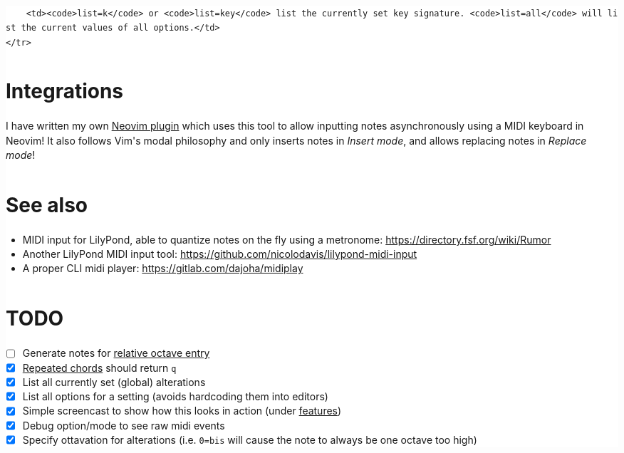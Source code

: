         <td><code>list=k</code> or <code>list=key</code> list the currently set key signature. <code>list=all</code> will list the current values of all options.</td>
    </tr>
</table>

# Integrations

I have written my own [Neovim plugin][nvim-midi] which uses this tool to allow inputting notes asynchronously using a MIDI keyboard in Neovim! It also follows Vim's modal philosophy and only inserts notes in *Insert mode*, and allows replacing notes in *Replace mode*!

# See also

- MIDI input for LilyPond, able to quantize notes on the fly using a metronome: <https://directory.fsf.org/wiki/Rumor>
- Another LilyPond MIDI input tool: <https://github.com/nicolodavis/lilypond-midi-input>
- A proper CLI midi player: <https://gitlab.com/dajoha/midiplay>

# TODO

- [ ] Generate notes for [relative octave entry](https://lilypond.org/doc/v2.24/Documentation/notation/writing-pitches#relative-octave-entry)
- [x] [Repeated chords](https://lilypond.org/doc/v2.24/Documentation/notation/single-voice#chord-repetition) should return `q`
- [x] List all currently set (global) alterations
- [x] List all options for a setting (avoids hardcoding them into editors)
- [x] Simple screencast to show how this looks in action (under [features](#features))
- [x] Debug option/mode to see raw midi events
- [x] Specify ottavation for alterations (i.e. `0=bis` will cause the note to always be one octave too high)

[lilypond]: https://lilypond.org/
[frescobaldi]: https://frescobaldi.org/
[nvim-midi]: https://github.com/niveK77pur/midi-input.nvim


[macros]: ./src/lily/macros.rs